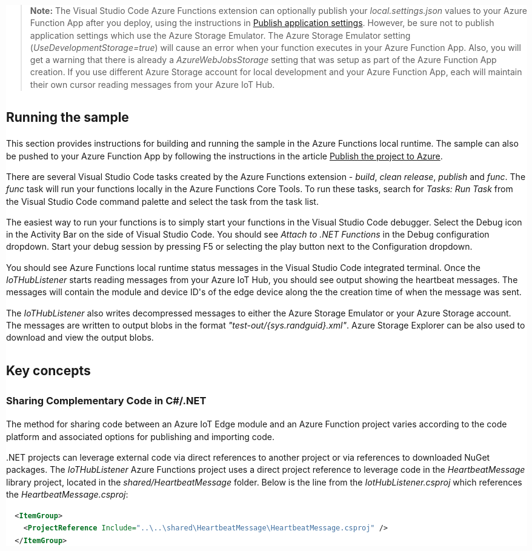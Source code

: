 > **Note:** The Visual Studio Code Azure Functions extension can optionally publish your *local.settings.json* values to your Azure Function App after you deploy, using the instructions in [Publish application settings](https://docs.microsoft.com/en-us/azure/azure-functions/functions-develop-vs-code#publish-application-settings).   However, be sure not to publish application settings which use the Azure Storage Emulator.  The Azure Storage Emulator setting (*UseDevelopmentStorage=true*) will cause an error when your function executes in your Azure Function App.   Also, you will get a warning that there is already a *AzureWebJobsStorage* setting that was setup as part of the Azure Function App creation.  If you use different Azure Storage account for local development and your Azure Function App, each will maintain their own cursor reading messages from your Azure IoT Hub.

## Running the sample

This section provides instructions for building and running the sample in the Azure Functions local runtime.  The sample can also be pushed to your Azure Function App by following the instructions in the article [Publish the project to Azure](https://docs.microsoft.com/en-us/azure/azure-functions/functions-create-first-function-vs-code#publish-the-project-to-azure).

There are several Visual Studio Code tasks created by the Azure Functions extension - *build*, *clean release*, *publish* and *func*. The *func* task will run your functions locally in the Azure Functions Core Tools.  To run these tasks, search for *Tasks: Run Task* from the Visual Studio Code command palette and select the task from the task list.

The easiest way to run your functions is to simply start your functions in the Visual Studio Code debugger.   Select the Debug icon in the Activity Bar on the side of Visual Studio Code.  You should see *Attach to .NET Functions* in the Debug configuration dropdown. Start your debug session by pressing F5 or selecting the play button next to the Configuration dropdown.

You should see Azure Functions local runtime status messages in the Visual Studio Code integrated terminal.  Once the *IoTHubListener* starts reading messages from your Azure IoT Hub, you should see output showing the heartbeat messages.  The messages will contain the module and device ID's of the edge device along the the creation time of when the message was sent.

The *IoTHubListener* also writes decompressed messages to either the Azure Storage Emulator or your Azure Storage account.  The messages are written to output blobs in the format *"test-out/{sys.randguid}.xml"*.  Azure Storage Explorer can be also used to download and view the output blobs.

## Key concepts

### Sharing Complementary Code in C#/.NET

The method for sharing code between an Azure IoT Edge module and an Azure Function project varies according to the code platform and associated options for publishing and importing code. 

.NET projects can leverage external code via direct references to another project or via references to downloaded NuGet packages. The *IoTHubListener* Azure Functions project uses a direct project reference to leverage code in the *HeartbeatMessage* library project, located in the *shared/HeartbeatMessage* folder.  Below is the line from the *IotHubListener.csproj* which references the *HeartbeatMessage.csproj*:

```xml
  <ItemGroup>
    <ProjectReference Include="..\..\shared\HeartbeatMessage\HeartbeatMessage.csproj" />
  </ItemGroup>
```
